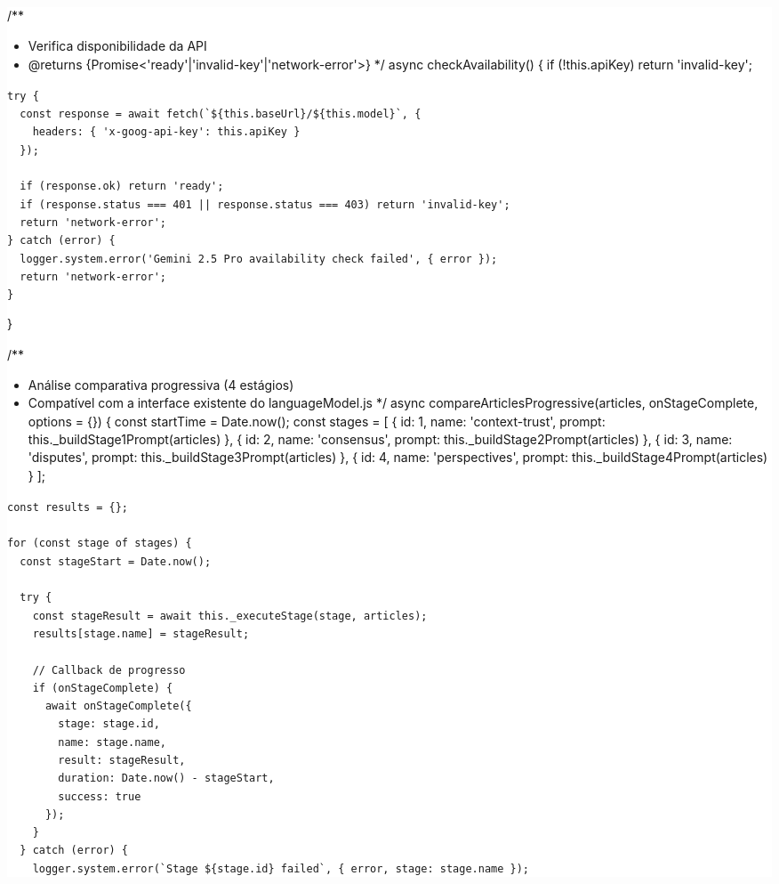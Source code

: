   /**
   * Verifica disponibilidade da API
   * @returns {Promise<'ready'|'invalid-key'|'network-error'>}
   */
  async checkAvailability() {
    if (!this.apiKey) return 'invalid-key';
    
    try {
      const response = await fetch(`${this.baseUrl}/${this.model}`, {
        headers: { 'x-goog-api-key': this.apiKey }
      });
      
      if (response.ok) return 'ready';
      if (response.status === 401 || response.status === 403) return 'invalid-key';
      return 'network-error';
    } catch (error) {
      logger.system.error('Gemini 2.5 Pro availability check failed', { error });
      return 'network-error';
    }
  }

  /**
   * Análise comparativa progressiva (4 estágios)
   * Compatível com a interface existente do languageModel.js
   */
  async compareArticlesProgressive(articles, onStageComplete, options = {}) {
    const startTime = Date.now();
    const stages = [
      { id: 1, name: 'context-trust', prompt: this._buildStage1Prompt(articles) },
      { id: 2, name: 'consensus', prompt: this._buildStage2Prompt(articles) },
      { id: 3, name: 'disputes', prompt: this._buildStage3Prompt(articles) },
      { id: 4, name: 'perspectives', prompt: this._buildStage4Prompt(articles) }
    ];

    const results = {};
    
    for (const stage of stages) {
      const stageStart = Date.now();
      
      try {
        const stageResult = await this._executeStage(stage, articles);
        results[stage.name] = stageResult;
        
        // Callback de progresso
        if (onStageComplete) {
          await onStageComplete({
            stage: stage.id,
            name: stage.name,
            result: stageResult,
            duration: Date.now() - stageStart,
            success: true
          });
        }
      } catch (error) {
        logger.system.error(`Stage ${stage.id} failed`, { error, stage: stage.name });
        